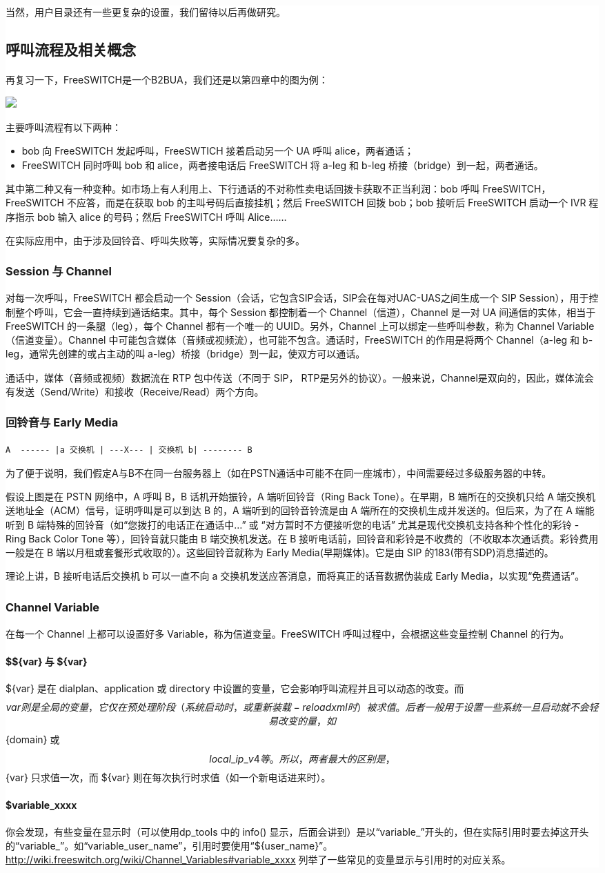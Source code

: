 当然，用户目录还有一些更复杂的设置，我们留待以后再做研究。

## 呼叫流程及相关概念
再复习一下，FreeSWITCH是一个B2BUA，我们还是以第四章中的图为例：

<img src="http://commondatastorage.googleapis.com/freeswitch.org.cn/images/4-3.png"/>

主要呼叫流程有以下两种：

 * bob 向 FreeSWITCH 发起呼叫，FreeSWTICH 接着启动另一个 UA 呼叫 alice，两者通话；
 * FreeSWITCH 同时呼叫 bob 和 alice，两者接电话后 FreeSWITCH 将 a-leg 和 b-leg 桥接（bridge）到一起，两者通话。

其中第二种又有一种变种。如市场上有人利用上、下行通话的不对称性卖电话回拨卡获取不正当利润：bob 呼叫 FreeSWITCH，FreeSWITCH 不应答，而是在获取 bob 的主叫号码后直接挂机；然后 FreeSWITCH 回拨 bob；bob 接听后 FreeSWITCH 启动一个 IVR 程序指示 bob 输入 alice 的号码；然后 FreeSWITCH 呼叫 Alice……

在实际应用中，由于涉及回铃音、呼叫失败等，实际情况要复杂的多。

### Session 与 Channel                         

对每一次呼叫，FreeSWITCH 都会启动一个 Session（会话，它包含SIP会话，SIP会在每对UAC-UAS之间生成一个 SIP Session），用于控制整个呼叫，它会一直持续到通话结束。其中，每个 Session 都控制着一个 Channel（信道），Channel 是一对 UA 间通信的实体，相当于 FreeSWITCH 的一条腿（leg），每个 Channel 都有一个唯一的 UUID。另外，Channel 上可以绑定一些呼叫参数，称为 Channel Variable（信道变量）。Channel 中可能包含媒体（音频或视频流），也可能不包含。通话时，FreeSWITCH 的作用是将两个 Channel（a-leg 和 b-leg，通常先创建的或占主动的叫 a-leg）桥接（bridge）到一起，使双方可以通话。

通话中，媒体（音频或视频）数据流在 RTP 包中传送（不同于 SIP， RTP是另外的协议）。一般来说，Channel是双向的，因此，媒体流会有发送（Send/Write）和接收（Receive/Read）两个方向。

### 回铃音与 Early Media
             

	A  ------ |a 交换机 | ---X--- | 交换机 b| -------- B

为了便于说明，我们假定A与B不在同一台服务器上（如在PSTN通话中可能不在同一座城市），中间需要经过多级服务器的中转。

假设上图是在 PSTN 网络中，A 呼叫 B，B 话机开始振铃，A 端听回铃音（Ring Back Tone）。在早期，B 端所在的交换机只给 A 端交换机送地址全（ACM）信号，证明呼叫是可以到达 B 的，A 端听到的回铃音铃流是由 A 端所在的交换机生成并发送的。但后来，为了在 A 端能听到 B 端特殊的回铃音（如“您拨打的电话正在通话中…” 或 “对方暂时不方便接听您的电话” 尤其是现代交换机支持各种个性化的彩铃 - Ring Back Color Tone 等），回铃音就只能由 B 端交换机发送。在 B 接听电话前，回铃音和彩铃是不收费的（不收取本次通话费。彩铃费用一般是在 B 端以月租或套餐形式收取的）。这些回铃音就称为 Early Media(早期媒体)。它是由 SIP 的183(带有SDP)消息描述的。

理论上讲，B 接听电话后交换机 b 可以一直不向 a 交换机发送应答消息，而将真正的话音数据伪装成 Early Media，以实现“免费通话”。

### Channel Variable
在每一个 Channel 上都可以设置好多 Variable，称为信道变量。FreeSWITCH 呼叫过程中，会根据这些变量控制 Channel 的行为。

#### $${var} 与 ${var}

${var} 是在 dialplan、application 或 directory 中设置的变量，它会影响呼叫流程并且可以动态的改变。而 $${var} 则是全局的变量，它仅在预处理阶段（系统启动时，或重新装载 - reloadxml时）被求值。后者一般用于设置一些系统一旦启动就不会轻易改变的量，如 $${domain} 或 $${local\_ip\_v4}等。所以，两者最大的区别是，$${var} 只求值一次，而 ${var} 则在每次执行时求值（如一个新电话进来时）。

#### $variable_xxxx

你会发现，有些变量在显示时（可以使用dp\_tools 中的 info() 显示，后面会讲到）是以“variable\_”开头的，但在实际引用时要去掉这开头的“variable\_”。如“variable\_user\_name”，引用时要使用“${user_name}”。<http://wiki.freeswitch.org/wiki/Channel_Variables#variable_xxxx> 列举了一些常见的变量显示与引用时的对应关系。                                                   
